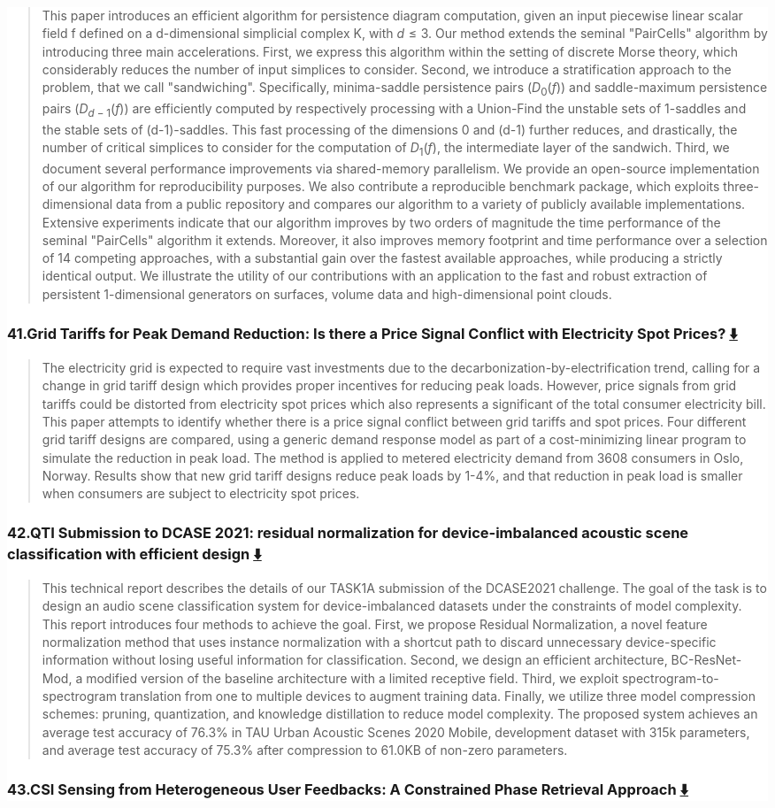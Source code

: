>  This paper introduces an efficient algorithm for persistence diagram computation, given an input piecewise linear scalar field f defined on a d-dimensional simplicial complex K, with $d \leq 3$. Our method extends the seminal "PairCells" algorithm by introducing three main accelerations. First, we express this algorithm within the setting of discrete Morse theory, which considerably reduces the number of input simplices to consider. Second, we introduce a stratification approach to the problem, that we call "sandwiching". Specifically, minima-saddle persistence pairs ($D_0(f)$) and saddle-maximum persistence pairs ($D_{d-1}(f)$) are efficiently computed by respectively processing with a Union-Find the unstable sets of 1-saddles and the stable sets of (d-1)-saddles. This fast processing of the dimensions 0 and (d-1) further reduces, and drastically, the number of critical simplices to consider for the computation of $D_1(f)$, the intermediate layer of the sandwich. Third, we document several performance improvements via shared-memory parallelism. We provide an open-source implementation of our algorithm for reproducibility purposes. We also contribute a reproducible benchmark package, which exploits three-dimensional data from a public repository and compares our algorithm to a variety of publicly available implementations. Extensive experiments indicate that our algorithm improves by two orders of magnitude the time performance of the seminal "PairCells" algorithm it extends. Moreover, it also improves memory footprint and time performance over a selection of 14 competing approaches, with a substantial gain over the fastest available approaches, while producing a strictly identical output. We illustrate the utility of our contributions with an application to the fast and robust extraction of persistent 1-dimensional generators on surfaces, volume data and high-dimensional point clouds.      
### 41.Grid Tariffs for Peak Demand Reduction: Is there a Price Signal Conflict with Electricity Spot Prices?  [ :arrow_down: ](https://arxiv.org/pdf/2206.13916.pdf)
>  The electricity grid is expected to require vast investments due to the decarbonization-by-electrification trend, calling for a change in grid tariff design which provides proper incentives for reducing peak loads. However, price signals from grid tariffs could be distorted from electricity spot prices which also represents a significant of the total consumer electricity bill. This paper attempts to identify whether there is a price signal conflict between grid tariffs and spot prices. Four different grid tariff designs are compared, using a generic demand response model as part of a cost-minimizing linear program to simulate the reduction in peak load. The method is applied to metered electricity demand from 3608 consumers in Oslo, Norway. Results show that new grid tariff designs reduce peak loads by 1-4%, and that reduction in peak load is smaller when consumers are subject to electricity spot prices.      
### 42.QTI Submission to DCASE 2021: residual normalization for device-imbalanced acoustic scene classification with efficient design  [ :arrow_down: ](https://arxiv.org/pdf/2206.13909.pdf)
>  This technical report describes the details of our TASK1A submission of the DCASE2021 challenge. The goal of the task is to design an audio scene classification system for device-imbalanced datasets under the constraints of model complexity. This report introduces four methods to achieve the goal. First, we propose Residual Normalization, a novel feature normalization method that uses instance normalization with a shortcut path to discard unnecessary device-specific information without losing useful information for classification. Second, we design an efficient architecture, BC-ResNet-Mod, a modified version of the baseline architecture with a limited receptive field. Third, we exploit spectrogram-to-spectrogram translation from one to multiple devices to augment training data. Finally, we utilize three model compression schemes: pruning, quantization, and knowledge distillation to reduce model complexity. The proposed system achieves an average test accuracy of 76.3% in TAU Urban Acoustic Scenes 2020 Mobile, development dataset with 315k parameters, and average test accuracy of 75.3% after compression to 61.0KB of non-zero parameters.      
### 43.CSI Sensing from Heterogeneous User Feedbacks: A Constrained Phase Retrieval Approach  [ :arrow_down: ](https://arxiv.org/pdf/2206.13882.pdf)
